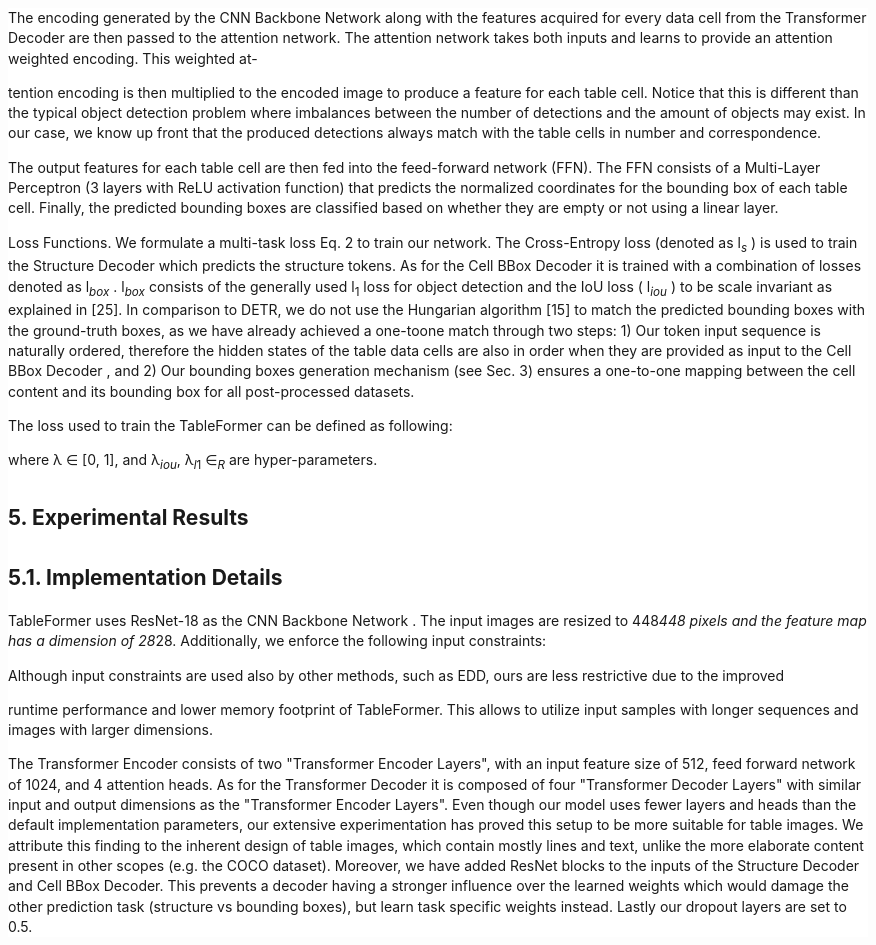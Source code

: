 The encoding generated by the CNN Backbone Network along with the features acquired for every data cell from the Transformer Decoder are then passed to the attention network. The attention network takes both inputs and learns to provide an attention weighted encoding. This weighted at-

tention encoding is then multiplied to the encoded image to produce a feature for each table cell. Notice that this is different than the typical object detection problem where imbalances between the number of detections and the amount of objects may exist. In our case, we know up front that the produced detections always match with the table cells in number and correspondence.

The output features for each table cell are then fed into the feed-forward network (FFN). The FFN consists of a Multi-Layer Perceptron (3 layers with ReLU activation function) that predicts the normalized coordinates for the bounding box of each table cell. Finally, the predicted bounding boxes are classified based on whether they are empty or not using a linear layer.

Loss Functions. We formulate a multi-task loss Eq. 2 to train our network. The Cross-Entropy loss (denoted as l$_{s}$ ) is used to train the Structure Decoder which predicts the structure tokens. As for the Cell BBox Decoder it is trained with a combination of losses denoted as l$_{box}$ . l$_{box}$ consists of the generally used l$_{1}$ loss for object detection and the IoU loss ( l$_{iou}$ ) to be scale invariant as explained in [25]. In comparison to DETR, we do not use the Hungarian algorithm [15] to match the predicted bounding boxes with the ground-truth boxes, as we have already achieved a one-toone match through two steps: 1) Our token input sequence is naturally ordered, therefore the hidden states of the table data cells are also in order when they are provided as input to the Cell BBox Decoder , and 2) Our bounding boxes generation mechanism (see Sec. 3) ensures a one-to-one mapping between the cell content and its bounding box for all post-processed datasets.

The loss used to train the TableFormer can be defined as following:

where λ ∈ [0, 1], and λ$_{iou}$, λ$_{l}$$_{1}$ ∈$_{R}$ are hyper-parameters.

## 5. Experimental Results

## 5.1. Implementation Details

TableFormer uses ResNet-18 as the CNN Backbone Network . The input images are resized to 448*448 pixels and the feature map has a dimension of 28*28. Additionally, we enforce the following input constraints:

Although input constraints are used also by other methods, such as EDD, ours are less restrictive due to the improved

runtime performance and lower memory footprint of TableFormer. This allows to utilize input samples with longer sequences and images with larger dimensions.

The Transformer Encoder consists of two "Transformer Encoder Layers", with an input feature size of 512, feed forward network of 1024, and 4 attention heads. As for the Transformer Decoder it is composed of four "Transformer Decoder Layers" with similar input and output dimensions as the "Transformer Encoder Layers". Even though our model uses fewer layers and heads than the default implementation parameters, our extensive experimentation has proved this setup to be more suitable for table images. We attribute this finding to the inherent design of table images, which contain mostly lines and text, unlike the more elaborate content present in other scopes (e.g. the COCO dataset). Moreover, we have added ResNet blocks to the inputs of the Structure Decoder and Cell BBox Decoder. This prevents a decoder having a stronger influence over the learned weights which would damage the other prediction task (structure vs bounding boxes), but learn task specific weights instead. Lastly our dropout layers are set to 0.5.
